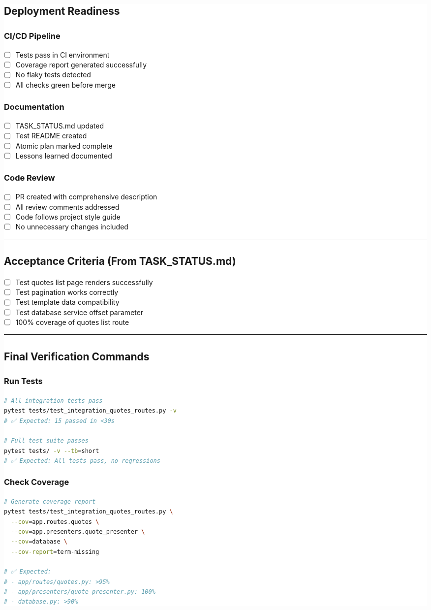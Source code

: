 
## Deployment Readiness

### CI/CD Pipeline
- [ ] Tests pass in CI environment
- [ ] Coverage report generated successfully
- [ ] No flaky tests detected
- [ ] All checks green before merge

### Documentation
- [ ] TASK_STATUS.md updated
- [ ] Test README created
- [ ] Atomic plan marked complete
- [ ] Lessons learned documented

### Code Review
- [ ] PR created with comprehensive description
- [ ] All review comments addressed
- [ ] Code follows project style guide
- [ ] No unnecessary changes included

---

## Acceptance Criteria (From TASK_STATUS.md)

- [ ] Test quotes list page renders successfully
- [ ] Test pagination works correctly
- [ ] Test template data compatibility
- [ ] Test database service offset parameter
- [ ] 100% coverage of quotes list route

---

## Final Verification Commands

### Run Tests
```bash
# All integration tests pass
pytest tests/test_integration_quotes_routes.py -v
# ✅ Expected: 15 passed in <30s

# Full test suite passes
pytest tests/ -v --tb=short
# ✅ Expected: All tests pass, no regressions
```

### Check Coverage
```bash
# Generate coverage report
pytest tests/test_integration_quotes_routes.py \
  --cov=app.routes.quotes \
  --cov=app.presenters.quote_presenter \
  --cov=database \
  --cov-report=term-missing

# ✅ Expected:
# - app/routes/quotes.py: >95%
# - app/presenters/quote_presenter.py: 100%
# - database.py: >90%
```
